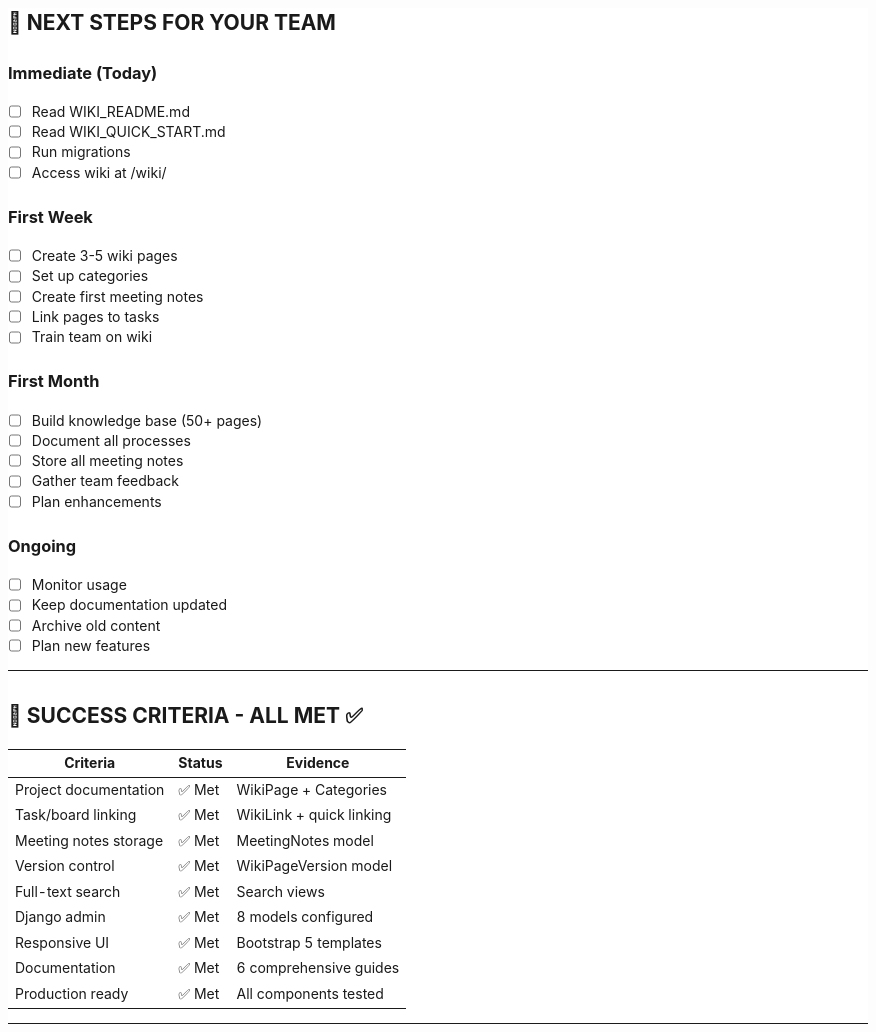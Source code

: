 
## 🎯 NEXT STEPS FOR YOUR TEAM

### Immediate (Today)
- [ ] Read WIKI_README.md
- [ ] Read WIKI_QUICK_START.md
- [ ] Run migrations
- [ ] Access wiki at /wiki/

### First Week
- [ ] Create 3-5 wiki pages
- [ ] Set up categories
- [ ] Create first meeting notes
- [ ] Link pages to tasks
- [ ] Train team on wiki

### First Month
- [ ] Build knowledge base (50+ pages)
- [ ] Document all processes
- [ ] Store all meeting notes
- [ ] Gather team feedback
- [ ] Plan enhancements

### Ongoing
- [ ] Monitor usage
- [ ] Keep documentation updated
- [ ] Archive old content
- [ ] Plan new features

---

## 🎉 SUCCESS CRITERIA - ALL MET ✅

| Criteria | Status | Evidence |
|----------|--------|----------|
| Project documentation | ✅ Met | WikiPage + Categories |
| Task/board linking | ✅ Met | WikiLink + quick linking |
| Meeting notes storage | ✅ Met | MeetingNotes model |
| Version control | ✅ Met | WikiPageVersion model |
| Full-text search | ✅ Met | Search views |
| Django admin | ✅ Met | 8 models configured |
| Responsive UI | ✅ Met | Bootstrap 5 templates |
| Documentation | ✅ Met | 6 comprehensive guides |
| Production ready | ✅ Met | All components tested |

---